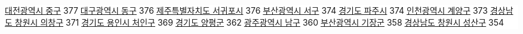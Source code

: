   <tr>
    <td><a href="/실거래가/2021/06/13/30140.html">대전광역시 중구</a></td>
    <td>377</td>
  </tr>

  <tr>
    <td><a href="/실거래가/2021/06/13/27140.html">대구광역시 동구</a></td>
    <td>376</td>
  </tr>

  <tr>
    <td><a href="/실거래가/2021/06/13/50130.html">제주특별자치도 서귀포시</a></td>
    <td>376</td>
  </tr>

  <tr>
    <td><a href="/실거래가/2021/06/13/26140.html">부산광역시 서구</a></td>
    <td>374</td>
  </tr>

  <tr>
    <td><a href="/실거래가/2021/06/13/41480.html">경기도 파주시</a></td>
    <td>374</td>
  </tr>

  <tr>
    <td><a href="/실거래가/2021/06/13/28245.html">인천광역시 계양구</a></td>
    <td>373</td>
  </tr>

  <tr>
    <td><a href="/실거래가/2021/06/13/48121.html">경상남도 창원시 의창구</a></td>
    <td>371</td>
  </tr>

  <tr>
    <td><a href="/실거래가/2021/06/13/41461.html">경기도 용인시 처인구</a></td>
    <td>369</td>
  </tr>

  <tr>
    <td><a href="/실거래가/2021/06/13/41830.html">경기도 양평군</a></td>
    <td>362</td>
  </tr>

  <tr>
    <td><a href="/실거래가/2021/06/13/29155.html">광주광역시 남구</a></td>
    <td>360</td>
  </tr>

  <tr>
    <td><a href="/실거래가/2021/06/13/26710.html">부산광역시 기장군</a></td>
    <td>358</td>
  </tr>

  <tr>
    <td><a href="/실거래가/2021/06/13/48123.html">경상남도 창원시 성산구</a></td>
    <td>354</td>
  </tr>
